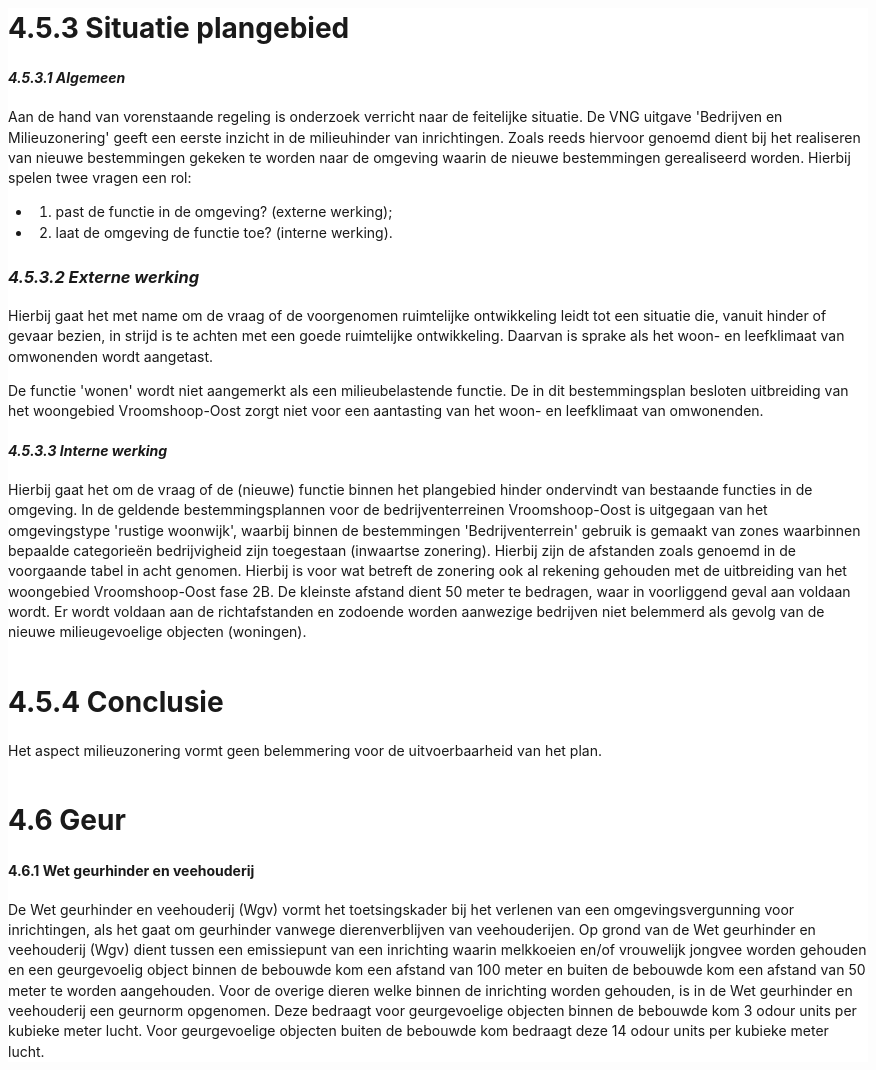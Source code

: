 
# **4.5.3 Situatie plangebied**

#### *4.5.3.1 Algemeen*

Aan de hand van vorenstaande regeling is onderzoek verricht naar de feitelijke situatie. De VNG uitgave 'Bedrijven en Milieuzonering' geeft een eerste inzicht in de milieuhinder van inrichtingen. Zoals reeds hiervoor genoemd dient bij het realiseren van nieuwe bestemmingen gekeken te worden naar de omgeving waarin de nieuwe bestemmingen gerealiseerd worden. Hierbij spelen twee vragen een rol:

- 1. past de functie in de omgeving? (externe werking);
- 2. laat de omgeving de functie toe? (interne werking).

### *4.5.3.2 Externe werking*

Hierbij gaat het met name om de vraag of de voorgenomen ruimtelijke ontwikkeling leidt tot een situatie die, vanuit hinder of gevaar bezien, in strijd is te achten met een goede ruimtelijke ontwikkeling. Daarvan is sprake als het woon- en leefklimaat van omwonenden wordt aangetast.

De functie 'wonen' wordt niet aangemerkt als een milieubelastende functie. De in dit bestemmingsplan besloten uitbreiding van het woongebied Vroomshoop-Oost zorgt niet voor een aantasting van het woon- en leefklimaat van omwonenden.

#### *4.5.3.3 Interne werking*

Hierbij gaat het om de vraag of de (nieuwe) functie binnen het plangebied hinder ondervindt van bestaande functies in de omgeving. In de geldende bestemmingsplannen voor de bedrijventerreinen Vroomshoop-Oost is uitgegaan van het omgevingstype 'rustige woonwijk', waarbij binnen de bestemmingen 'Bedrijventerrein' gebruik is gemaakt van zones waarbinnen bepaalde categorieën bedrijvigheid zijn toegestaan (inwaartse zonering). Hierbij zijn de afstanden zoals genoemd in de voorgaande tabel in acht genomen. Hierbij is voor wat betreft de zonering ook al rekening gehouden met de uitbreiding van het woongebied Vroomshoop-Oost fase 2B. De kleinste afstand dient 50 meter te bedragen, waar in voorliggend geval aan voldaan wordt. Er wordt voldaan aan de richtafstanden en zodoende worden aanwezige bedrijven niet belemmerd als gevolg van de nieuwe milieugevoelige objecten (woningen).

# **4.5.4 Conclusie**

Het aspect milieuzonering vormt geen belemmering voor de uitvoerbaarheid van het plan.

# <span id="page-33-0"></span>**4.6 Geur**

#### **4.6.1 Wet geurhinder en veehouderij**

De Wet geurhinder en veehouderij (Wgv) vormt het toetsingskader bij het verlenen van een omgevingsvergunning voor inrichtingen, als het gaat om geurhinder vanwege dierenverblijven van veehouderijen. Op grond van de Wet geurhinder en veehouderij (Wgv) dient tussen een emissiepunt van een inrichting waarin melkkoeien en/of vrouwelijk jongvee worden gehouden en een geurgevoelig object binnen de bebouwde kom een afstand van 100 meter en buiten de bebouwde kom een afstand van 50 meter te worden aangehouden. Voor de overige dieren welke binnen de inrichting worden gehouden, is in de Wet geurhinder en veehouderij een geurnorm opgenomen. Deze bedraagt voor geurgevoelige objecten binnen de bebouwde kom 3 odour units per kubieke meter lucht. Voor geurgevoelige objecten buiten de bebouwde kom bedraagt deze 14 odour units per kubieke meter lucht.
